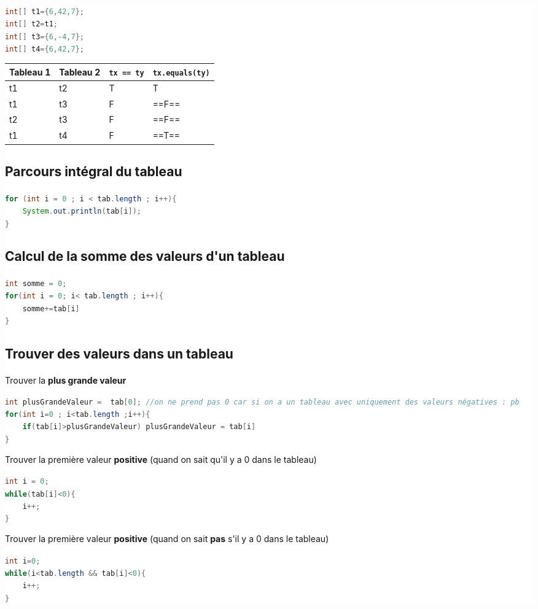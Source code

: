 
```java
int[] t1={6,42,7};
int[] t2=t1;
int[] t3={6,-4,7};
int[] t4={6,42,7};
```

| Tableau 1 | Tableau 2 | `tx == ty` | `tx.equals(ty)` |
| --------- | --------- | ---------- | --------------- |
| t1        | t2        | T          | T               |
| t1        | t3        | F          | ==F==           |
| t2        | t3        | F          | ==F==           | 
| t1        | t4        | F          | ==T==           |

## Parcours intégral du tableau

```java
for (int i = 0 ; i < tab.length ; i++){
	System.out.println(tab[i]);
}
```

## Calcul de la somme des valeurs d'un tableau

```java
int somme = 0;
for(int i = 0; i< tab.length ; i++){
	somme+=tab[i]
}
```

## Trouver des valeurs dans un tableau

Trouver la **plus grande valeur**
```java
int plusGrandeValeur =  tab[0]; //on ne prend pas 0 car si on a un tableau avec uniquement des valeurs négatives : pb
for(int i=0 ; i<tab.length ;i++){
	if(tab[i]>plusGrandeValeur) plusGrandeValeur = tab[i]
}
```

Trouver la première valeur **positive** (quand on sait qu'il y a 0 dans le tableau)
```java
int i = 0;
while(tab[i]<0){
	i++;
}
```

Trouver la première valeur **positive** (quand on sait **pas** s'il y a 0 dans le tableau)
```java
int i=0;
while(i<tab.length && tab[i]<0){
	i++;
}
```
